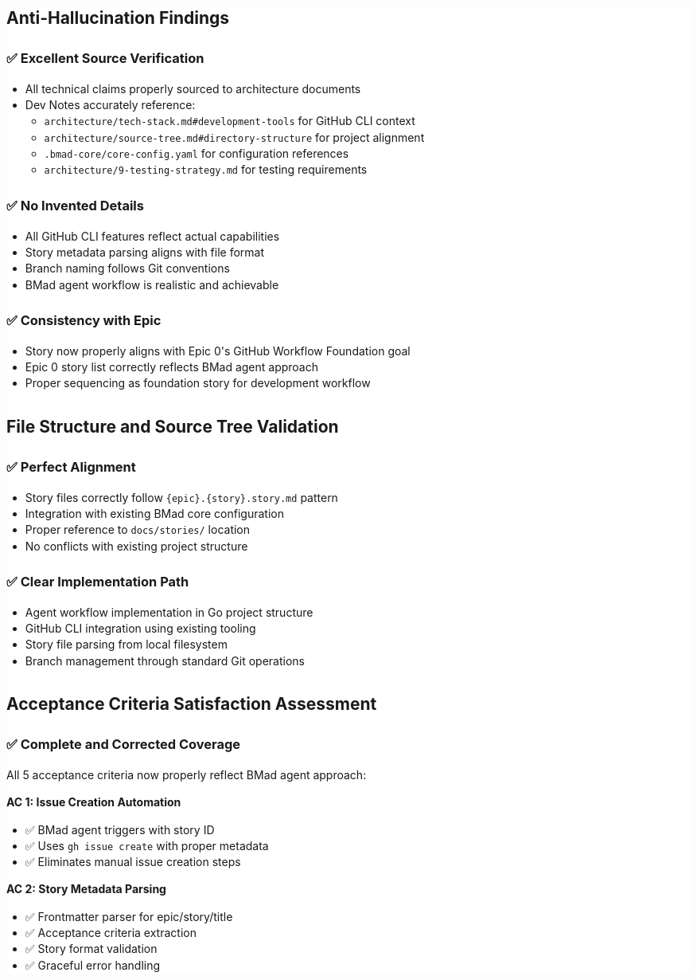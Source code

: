## Anti-Hallucination Findings

### ✅ Excellent Source Verification
- All technical claims properly sourced to architecture documents
- Dev Notes accurately reference:
  - `architecture/tech-stack.md#development-tools` for GitHub CLI context
  - `architecture/source-tree.md#directory-structure` for project alignment
  - `.bmad-core/core-config.yaml` for configuration references
  - `architecture/9-testing-strategy.md` for testing requirements

### ✅ No Invented Details
- All GitHub CLI features reflect actual capabilities
- Story metadata parsing aligns with file format
- Branch naming follows Git conventions
- BMad agent workflow is realistic and achievable

### ✅ Consistency with Epic
- Story now properly aligns with Epic 0's GitHub Workflow Foundation goal
- Epic 0 story list correctly reflects BMad agent approach
- Proper sequencing as foundation story for development workflow

## File Structure and Source Tree Validation

### ✅ Perfect Alignment
- Story files correctly follow `{epic}.{story}.story.md` pattern
- Integration with existing BMad core configuration
- Proper reference to `docs/stories/` location
- No conflicts with existing project structure

### ✅ Clear Implementation Path
- Agent workflow implementation in Go project structure
- GitHub CLI integration using existing tooling
- Story file parsing from local filesystem
- Branch management through standard Git operations

## Acceptance Criteria Satisfaction Assessment

### ✅ Complete and Corrected Coverage
All 5 acceptance criteria now properly reflect BMad agent approach:

**AC 1: Issue Creation Automation**
- ✅ BMad agent triggers with story ID
- ✅ Uses `gh issue create` with proper metadata
- ✅ Eliminates manual issue creation steps

**AC 2: Story Metadata Parsing**
- ✅ Frontmatter parser for epic/story/title
- ✅ Acceptance criteria extraction
- ✅ Story format validation
- ✅ Graceful error handling
